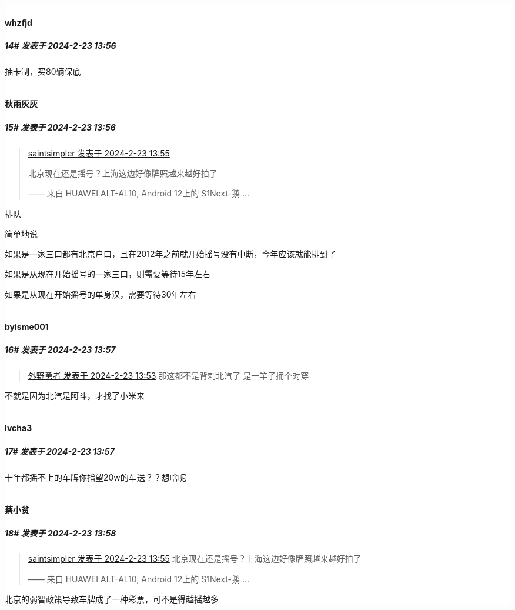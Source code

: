 *****

####  whzfjd  
##### 14#       发表于 2024-2-23 13:56

抽卡制，买80辆保底

*****

####  秋雨灰灰  
##### 15#       发表于 2024-2-23 13:56

<blockquote><a href="httphttps://bbs.saraba1st.com/2b/forum.php?mod=redirect&amp;goto=findpost&amp;pid=64043022&amp;ptid=2172874" target="_blank">saintsimpler 发表于 2024-2-23 13:55</a>

北京现在还是摇号？上海这边好像牌照越来越好拍了

—— 来自 HUAWEI ALT-AL10, Android 12上的 S1Next-鹅 ...</blockquote>
排队

简单地说

如果是一家三口都有北京户口，且在2012年之前就开始摇号没有中断，今年应该就能排到了

如果是从现在开始摇号的一家三口，则需要等待15年左右

如果是从现在开始摇号的单身汉，需要等待30年左右

*****

####  byisme001  
##### 16#       发表于 2024-2-23 13:57

<blockquote><a href="httphttps://bbs.saraba1st.com/2b/forum.php?mod=redirect&amp;goto=findpost&amp;pid=64043002&amp;ptid=2172874" target="_blank">外野勇者 发表于 2024-2-23 13:53</a>
那这都不是背刺北汽了 是一竿子捅个对穿</blockquote>
不就是因为北汽是阿斗，才找了小米来

*****

####  lvcha3  
##### 17#       发表于 2024-2-23 13:57

十年都摇不上的车牌你指望20w的车送？？想啥呢

*****

####  蔡小贫  
##### 18#       发表于 2024-2-23 13:58

<blockquote><a href="httphttps://bbs.saraba1st.com/2b/forum.php?mod=redirect&amp;goto=findpost&amp;pid=64043022&amp;ptid=2172874" target="_blank">saintsimpler 发表于 2024-2-23 13:55</a>
北京现在还是摇号？上海这边好像牌照越来越好拍了

—— 来自 HUAWEI ALT-AL10, Android 12上的 S1Next-鹅 ...</blockquote>
北京的弱智政策导致车牌成了一种彩票，可不是得越摇越多
